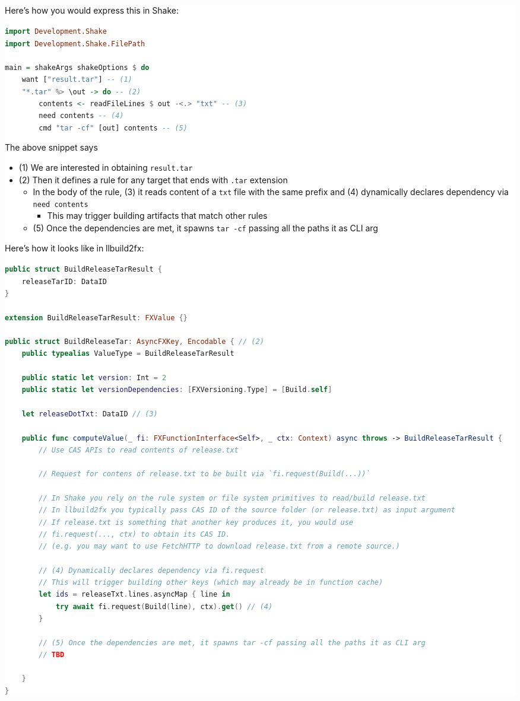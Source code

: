 Here’s how you would express this in Shake:

```haskell
import Development.Shake
import Development.Shake.FilePath

main = shakeArgs shakeOptions $ do
    want ["result.tar"] -- (1)
    "*.tar" %> \out -> do -- (2)
        contents <- readFileLines $ out -<.> "txt" -- (3)
        need contents -- (4)
        cmd "tar -cf" [out] contents -- (5)
```

The above snippet says

* (1) We are interested in obtaining `result.tar`
* (2) Then it defines a rule for any target that ends with `.tar` extension
    * In the body of the rule, (3) it reads content of a `txt` file with the same prefix and (4) dynamically declares dependency via `need contents`
        * This may trigger building artifacts that match other rules
    * (5) Once the dependencies are met, it spawns `tar -cf` passing all the paths it as CLI arg

Here’s how it looks like in llbuild2fx:

```swift
public struct BuildReleaseTarResult {
    releaseTarID: DataID
}

extension BuildReleaseTarResult: FXValue {}

public struct BuildReleaseTar: AsyncFXKey, Encodable { // (2)
    public typealias ValueType = BuildReleaseTarResult

    public static let version: Int = 2
    public static let versionDependencies: [FXVersioning.Type] = [Build.self]

    let releaseDotTxt: DataID // (3)

    public func computeValue(_ fi: FXFunctionInterface<Self>, _ ctx: Context) async throws -> BuildReleaseTarResult {
        // Use CAS APIs to read contents of release.txt

        // Request for contens of release.txt to be built via `fi.request(Build(...))`

        // In Shake you rely on the rule system or file system primitives to read/build release.txt
        // In llbuild2fx you typically pass CAS ID of the source folder (or release.txt) as input argument
        // If release.txt is something that another key produces it, you would use
        // fi.request(..., ctx) to obtain its CAS ID.
        // (e.g. you may want to use FetchHTTP to download release.txt from a remote source.)

        // (4) Dynamically declares dependency via fi.request
        // This will trigger building other keys (which may already be in function cache)
        let ids = releaseTxt.lines.asyncMap { line in
            try await fi.request(Build(line), ctx).get() // (4)
        }

        // (5) Once the dependencies are met, it spawns tar -cf passing all the paths it as CLI arg
        // TBD

    }
}
```
